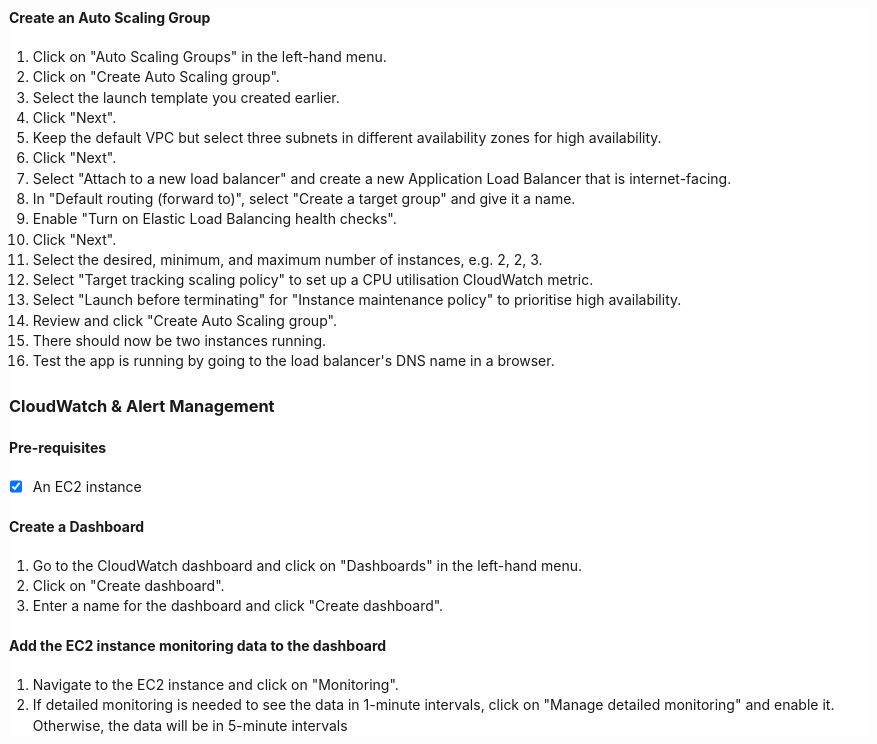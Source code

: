 #### Create an Auto Scaling Group

1. Click on "Auto Scaling Groups" in the left-hand menu.
2. Click on "Create Auto Scaling group".
3. Select the launch template you created earlier.
4. Click "Next".
5. Keep the default VPC but select three subnets in different availability zones for high availability.
6. Click "Next".
7. Select "Attach to a new load balancer" and create a new Application Load Balancer that is internet-facing.
8. In "Default routing (forward to)", select "Create a target group" and give it a name.
9. Enable "Turn on Elastic Load Balancing health checks".
10. Click "Next".
11. Select the desired, minimum, and maximum number of instances, e.g. 2, 2, 3.
12. Select "Target tracking scaling policy" to set up a CPU utilisation CloudWatch metric.
13. Select "Launch before terminating" for "Instance maintenance policy" to prioritise high availability.
14. Review and click "Create Auto Scaling group".
15. There should now be two instances running.
16. Test the app is running by going to the load balancer's DNS name in a browser.

### CloudWatch & Alert Management

#### Pre-requisites

-   [x] An EC2 instance

#### Create a Dashboard

1. Go to the CloudWatch dashboard and click on "Dashboards" in the left-hand menu.
2. Click on "Create dashboard".
3. Enter a name for the dashboard and click "Create dashboard".

#### Add the EC2 instance monitoring data to the dashboard

1. Navigate to the EC2 instance and click on "Monitoring".
2. If detailed monitoring is needed to see the data in 1-minute intervals, click on "Manage detailed monitoring" and enable it. Otherwise, the data will be in 5-minute intervals